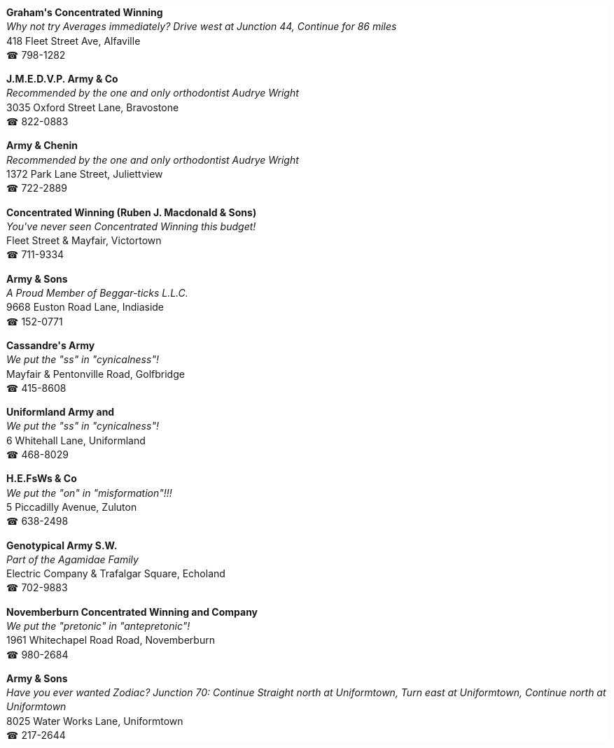 **Graham's Concentrated Winning**  
_Why not try Averages immediately? 
Drive west at Junction 44, Continue for 86 miles_  
418 Fleet Street Ave, Alfaville  
☎ 798-1282

**J.M.E.D.V.P. Army & Co**  
_Recommended by the one and only orthodontist Audrye Wright_  
3035 Oxford Street Lane, Bravostone  
☎ 822-0883

**Army & Chenin**  
_Recommended by the one and only orthodontist Audrye Wright_  
1372 Park Lane Street, Juliettview  
☎ 722-2889

**Concentrated Winning (Ruben J. Macdonald & Sons)**  
_You've never seen Concentrated Winning this budget!_  
Fleet Street & Mayfair, Victortown  
☎ 711-9334

**Army & Sons**  
_A Proud Member of Beggar-ticks L.L.C._  
9668 Euston Road Lane, Indiaside  
☎ 152-0771

**Cassandre's Army**  
_We put the "ss" in "cynicalness"!_  
Mayfair & Pentonville Road, Golfbridge  
☎ 415-8608

**Uniformland Army and**  
_We put the "ss" in "cynicalness"!_  
6 Whitehall Lane, Uniformland  
☎ 468-8029

**H.E.FsWs & Co**  
_We put the "on" in "misformation"!!!_  
5 Piccadilly Avenue, Zuluton  
☎ 638-2498

**Genotypical Army S.W.**  
_Part of the Agamidae Family_  
Electric Company & Trafalgar Square, Echoland  
☎ 702-9883

**Novemberburn Concentrated Winning and Company**  
_We put the "pretonic" in "antepretonic"!_  
1961 Whitechapel Road Road, Novemberburn  
☎ 980-2684

**Army & Sons**  
_Have you ever wanted Zodiac? 
Junction 70: Continue Straight north at Uniformtown, Turn east at Uniformtown, Continue north at Uniformtown_  
8025 Water Works Lane, Uniformtown  
☎ 217-2644
